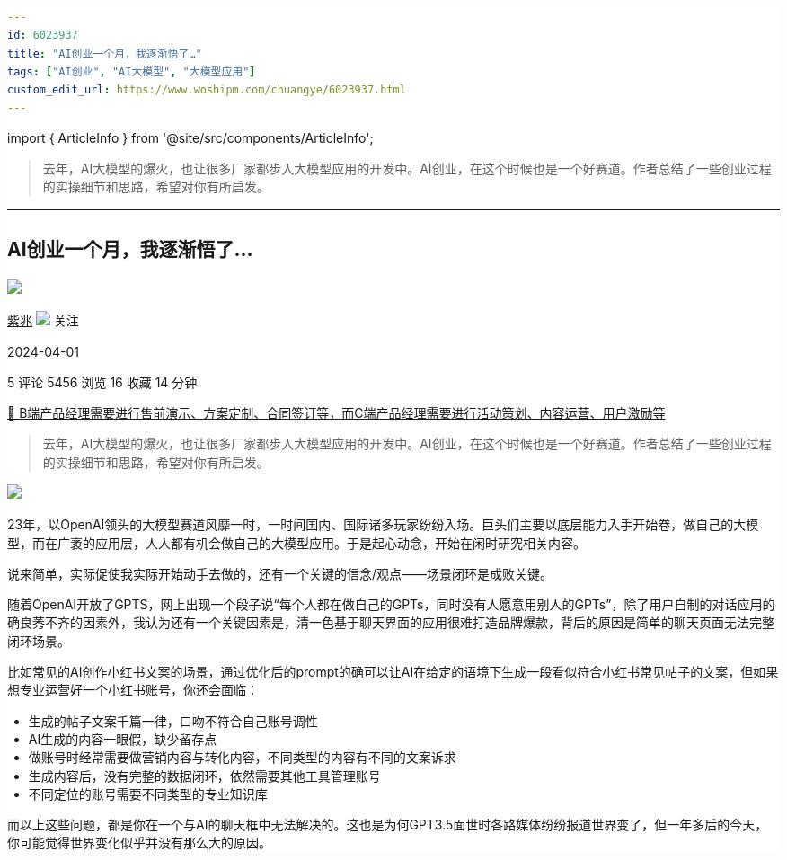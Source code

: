 ```yaml
---
id: 6023937
title: "AI创业一个月，我逐渐悟了…"
tags: ["AI创业", "AI大模型", "大模型应用"]
custom_edit_url: https://www.woshipm.com/chuangye/6023937.html
---
```

import { ArticleInfo } from '@site/src/components/ArticleInfo';

<ArticleInfo
    author="紫兆"
    authorLink="https://www.woshipm.com/u/719347"
    published="2024-04-01"
    views={5456}
    comments={5}
    collects={16}
/>

> 去年，AI大模型的爆火，也让很多厂家都步入大模型应用的开发中。AI创业，在这个时候也是一个好赛道。作者总结了一些创业过程的实操细节和思路，希望对你有所启发。

---

## AI创业一个月，我逐渐悟了…

[![](https://static.woshipm.com/view/woshipm_api_def_20240324174120_9943.jpg?imageView2/1/w/72/h/72/q/100)](https://www.woshipm.com/u/719347)

[紫兆](https://www.woshipm.com/u/719347) ![](https://static.woshipm.com/tag/1101_1@2x.png) 关注

2024-04-01

5 评论 5456 浏览 16 收藏 14 分钟

[🔗 B端产品经理需要进行售前演示、方案定制、合同签订等，而C端产品经理需要进行活动策划、内容运营、用户激励等](https://ke.qidianla.com/courses/bcpm)

> 去年，AI大模型的爆火，也让很多厂家都步入大模型应用的开发中。AI创业，在这个时候也是一个好赛道。作者总结了一些创业过程的实操细节和思路，希望对你有所启发。

![](https://image.woshipm.com/2023/04/13/f642ff6a-d9de-11ed-bd5e-00163e0b5ff3.jpg)

23年，以OpenAI领头的大模型赛道风靡一时，一时间国内、国际诸多玩家纷纷入场。巨头们主要以底层能力入手开始卷，做自己的大模型，而在广袤的应用层，人人都有机会做自己的大模型应用。于是起心动念，开始在闲时研究相关内容。

说来简单，实际促使我实际开始动手去做的，还有一个关键的信念/观点——场景闭环是成败关键。

随着OpenAI开放了GPTS，网上出现一个段子说“每个人都在做自己的GPTs，同时没有人愿意用别人的GPTs”，除了用户自制的对话应用的确良莠不齐的因素外，我认为还有一个关键因素是，清一色基于聊天界面的应用很难打造品牌爆款，背后的原因是简单的聊天页面无法完整闭环场景。

比如常见的AI创作小红书文案的场景，通过优化后的prompt的确可以让AI在给定的语境下生成一段看似符合小红书常见帖子的文案，但如果想专业运营好一个小红书账号，你还会面临：

*   生成的帖子文案千篇一律，口吻不符合自己账号调性
*   AI生成的内容一眼假，缺少留存点
*   做账号时经常需要做营销内容与转化内容，不同类型的内容有不同的文案诉求
*   生成内容后，没有完整的数据闭环，依然需要其他工具管理账号
*   不同定位的账号需要不同类型的专业知识库

而以上这些问题，都是你在一个与AI的聊天框中无法解决的。这也是为何GPT3.5面世时各路媒体纷纷报道世界变了，但一年多后的今天，你可能觉得世界变化似乎并没有那么大的原因。
